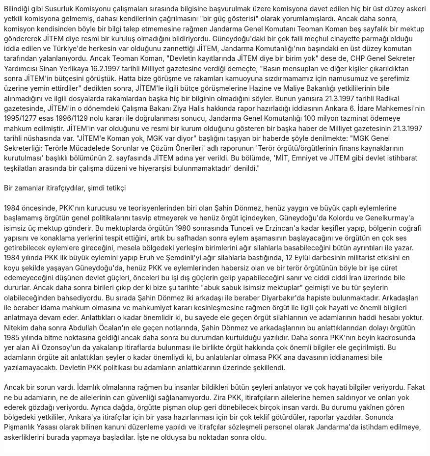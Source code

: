    Bilindiği gibi Susurluk Komisyonu çalışmaları sırasında bilgisine başvurulmak üzere komisyona davet edilen hiç bir üst düzey askeri yetkili komisyona gelmemiş, dahası kendilerinin çağrılmasını "bir güç gösterisi" olarak yorumlamışlardı. Ancak daha sonra, komisyon kendisinden böyle bir bilgi talep etmemesine rağmen Jandarma Genel Komutanı Teoman Koman beş sayfalık bir mektup göndererek JİTEM diye resmi bir kuruluş olmadığını bildiriyordu. Güneydoğu'daki bir çok faili meçhul cinayette parmağı olduğu iddia edilen ve Türkiye'de herkesin var olduğunu zannettiği JİTEM, Jandarma Komutanlığı'nın başındaki en üst düzey komutan tarafından yalanlanıyordu. Ancak Teoman Koman, "Devletin kayıtlarında JİTEM diye bir birim yok" dese de, CHP Genel Sekreter Yardımcısı Sinan Yerlikaya 16.2.1997 tarihli Milliyet gazetesine verdiği demeçte, "Basın mensupları ve diğer kişiler çıkarıldıktan sonra JİTEM'in bütçesini görüştük. Hatta bize görüşme ve rakamları kamuoyuna sızdırmamamız için namusumuz ve şerefimiz üzerine yemin ettirdiler" dedikten sonra, JİTEM'le ilgili bütçe görüşmelerine Hazine ve Maliye Bakanlığı yetkililerinin bile alınmadığını ve ilgili dosyalarda rakamlardan başka hiç bir bilginin olmadığını söyler. Bunun yanısıra 21.3.1997 tarihli Radikal gazetesinde, JİTEM'in o dönemdeki Çalışma Bakanı Ziya Halis hakkında rapor hazırladığı iddiasının Ankara 6. İdare Mahkemesi'nin 1995/1277 esas 1996/1129 nolu kararı ile doğrulanması sonucu, Jandarma Genel Komutanlığı 100 milyon tazminat ödemeye mahkum edilmiştir. JİTEM'in var olduğunu ve resmi bir kurum olduğunu gösteren bir başka haber de Milliyet gazetesinin 21.3.1997 tarihli nüshasında var. "JİTEM'e Koman yok, MGK var diyor" başlığını taşıyan bir haberde şöyle denilmekte: "MGK Genel Sekreterliği: Terörle Mücadelede Sorunlar ve Çözüm Önerileri' adlı raporunun 'Terör örgütü/örgütlerinin finans kaynaklarının kurutulması' başlıklı bölümünün 2. sayfasında JİTEM adına yer verildi. Bu bölümde, 'MİT, Emniyet ve JİTEM gibi devlet istihbarat teşkilatları arasında bir çalışma düzeni ve hiyerarşisi bulunmamaktadır' denildi."
   <br/>
   <br/>
   Bir zamanlar itirafçıydılar, şimdi tetikçi
   <br/>
   <br/>
   1984 öncesinde, PKK'nın kurucusu ve teorisyenlerinden biri olan Şahin Dönmez, henüz yaygın ve büyük çaplı eylemlerine başlamamış örgütün genel politikalarını tasvip etmeyerek ve henüz örgüt içindeyken, Güneydoğu'da Kolordu ve Genelkurmay'a isimsiz üç mektup gönderir. Bu mektuplarda örgütün 1980 sonrasında Tunceli ve Erzincan'a kadar keşifler yapıp, bölgenin coğrafi yapısını ve konaklama yerlerini tespit ettiğini, artık bu safhadan sonra eylem aşamasının başlayacağını ve örgütün en çok ses getirebilecek eylemlere gireceğini, mesela bölgedeki yerleşim birimlerini ağır silahlarla basabileceğini bütün ayrıntıları ile yazar. 1984 yılında PKK ilk büyük eylemini yapıp Eruh ve Şemdinli'yi ağır silahlarla bastığında, 12 Eylül darbesinin militarist etkisini en koyu şekilde yaşayan Güneydoğu'da, henüz PKK ve eylemlerinden habersiz olan ve bir terör örgütünün böyle bir işe cüret edemeyeceğini düşünen devlet güçleri, önceleri bu işi dış güçlerin gelip yapabileceğini sanır ve ciddi ciddi İran üzerinde bile dururlar. Ancak daha sonra birileri çıkıp der ki bize şu tarihte "abuk sabuk isimsiz mektuplar" gelmişti ve bu tür şeylerin olabileceğinden bahsediyordu. Bu sırada Şahin Dönmez iki arkadaşı ile beraber Diyarbakır'da hapiste bulunmaktadır. Arkadaşları ile beraber idama mahkum olmasına ve mahkumiyet kararı kesinleşmesine rağmen örgüt ile ilgili çok hayati ve önemli bilgileri anlatmaya devam eder. Anlattıkları o kadar önemlidir ki, bu sayede ele geçen örgüt silahlarının ve adamlarının haddi hesabı yoktur. Nitekim daha sonra Abdullah Öcalan'ın ele geçen notlarında, Şahin Dönmez ve arkadaşlarının bu anlattıklarından dolayı örgütün 1985 yılında bitme noktasına geldiği ancak daha sonra bu durumdan kurtulduğu yazılıdır. Daha sonra PKK'nın beyin kadrosunda yer alan Ali Ozonsoy'un da yakalanıp itiraflarda bulunması ile birlikte örgüt hakkında çok önemli bilgiler ele geçirilmişti. Bu adamların örgüte ait anlattıkları şeyler o kadar önemliydi ki, bu anlatılanlar olmasa PKK ana davasının iddianamesi bile yazılamayacaktı. Devletin PKK politikası bu adamların anlattıklarının üzerinde şekillendi.
   <br/>
   <br/>
   Ancak bir sorun vardı. İdamlık olmalarına rağmen bu insanlar bildikleri bütün şeyleri anlatıyor ve çok hayati bilgiler veriyordu. Fakat ne bu adamların, ne de ailelerinin can güvenliği sağlanamıyordu. Zira PKK, itirafçıların ailelerine hemen saldırıyor ve onları yok ederek gözdağı veriyordu. Ayrıca dağda, örgütte pişman olup geri dönebilecek birçok insan vardı. Bu durumu yakînen gören bölgedeki yetkililer, Ankara'ya itirafçılar için bir yasa hazırlanması için bir çok teklif götürdüler, raporlar yazdılar. Sonunda Pişmanlık Yasası olarak bilinen kanuni düzenleme yapıldı ve itirafçılar sözleşmeli personel olarak Jandarma'da istihdam edilmeye, askerliklerini burada yapmaya başladılar. İşte ne olduysa bu noktadan sonra oldu.
   <br/>
   <br/>